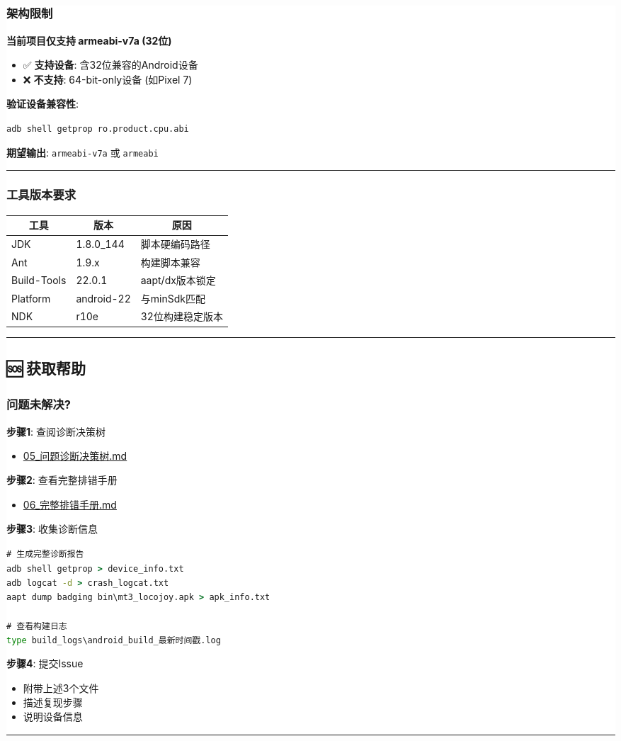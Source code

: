 ### 架构限制

**当前项目仅支持 armeabi-v7a (32位)**

- ✅ **支持设备**: 含32位兼容的Android设备
- ❌ **不支持**: 64-bit-only设备 (如Pixel 7)

**验证设备兼容性**:
```cmd
adb shell getprop ro.product.cpu.abi
```

**期望输出**: `armeabi-v7a` 或 `armeabi`

---

### 工具版本要求

| 工具 | 版本 | 原因 |
|------|------|------|
| JDK | 1.8.0_144 | 脚本硬编码路径 |
| Ant | 1.9.x | 构建脚本兼容 |
| Build-Tools | 22.0.1 | aapt/dx版本锁定 |
| Platform | android-22 | 与minSdk匹配 |
| NDK | r10e | 32位构建稳定版本 |

---

## 🆘 获取帮助

### 问题未解决?

**步骤1**: 查阅诊断决策树
- [05_问题诊断决策树.md](05_问题诊断决策树.md)

**步骤2**: 查看完整排错手册
- [06_完整排错手册.md](06_完整排错手册.md)

**步骤3**: 收集诊断信息
```cmd
# 生成完整诊断报告
adb shell getprop > device_info.txt
adb logcat -d > crash_logcat.txt
aapt dump badging bin\mt3_locojoy.apk > apk_info.txt

# 查看构建日志
type build_logs\android_build_最新时间戳.log
```

**步骤4**: 提交Issue
- 附带上述3个文件
- 描述复现步骤
- 说明设备信息

---